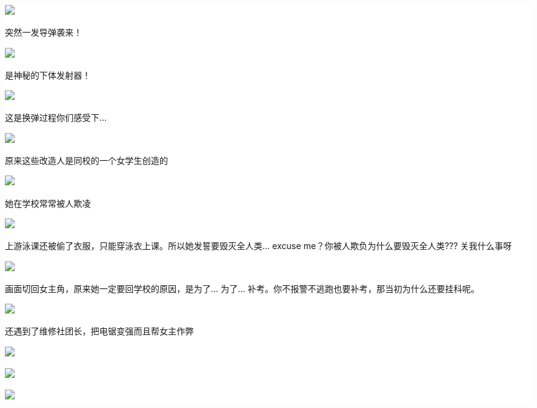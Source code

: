 

![](https://images.weserv.nl/?url=https%3A//pic1.zhimg.com/143aeaa017c6af6f06200ce3bd1b331f_r.jpg%3Fsource%3D1940ef5c)

  
突然一发导弹袭来！  



![](https://images.weserv.nl/?url=https%3A//pic3.zhimg.com/6946d1d3b797b20a78bfce968993cc73_r.jpg%3Fsource%3D1940ef5c)

  
是神秘的下体发射器！  



![](https://images.weserv.nl/?url=https%3A//pic1.zhimg.com/47619878313f5514673ce628e436bce3_r.jpg%3Fsource%3D1940ef5c)

  
这是换弹过程你们感受下…  



![](https://images.weserv.nl/?url=https%3A//pic2.zhimg.com/e88a065a29dbc7824f7cfa3eda757035_r.jpg%3Fsource%3D1940ef5c)

  
原来这些改造人是同校的一个女学生创造的  



![](https://images.weserv.nl/?url=https%3A//pic2.zhimg.com/18c9d57baa66d628d150dcdea130809b_r.jpg%3Fsource%3D1940ef5c)

  
她在学校常常被人欺凌  



![](https://images.weserv.nl/?url=https%3A//pic4.zhimg.com/aeb9cdfd6a5ca5ae00530dc6ee604be3_r.jpg%3Fsource%3D1940ef5c)

  
上游泳课还被偷了衣服，只能穿泳衣上课。所以她发誓要毁灭全人类… excuse me？你被人欺负为什么要毁灭全人类??? 关我什么事呀  



![](https://images.weserv.nl/?url=https%3A//pic4.zhimg.com/7c20780c9784bdc4c21dc4172df6abcd_r.jpg%3Fsource%3D1940ef5c)

  
画面切回女主角，原来她一定要回学校的原因，是为了… 为了… 补考。你不报警不逃跑也要补考，那当初为什么还要挂科呢。  



![](https://images.weserv.nl/?url=https%3A//pic4.zhimg.com/a79ee75aba9ecbe9bb60e54e730c6f58_r.jpg%3Fsource%3D1940ef5c)

  
还遇到了维修社团长，把电锯变强而且帮女主作弊  



![](https://images.weserv.nl/?url=https%3A//pic1.zhimg.com/f931fab1cde4806fc4db61900d52478e_r.jpg%3Fsource%3D1940ef5c)



![](https://images.weserv.nl/?url=https%3A//pic3.zhimg.com/e29dcb537ea95f5264509724e5c2578c_r.jpg%3Fsource%3D1940ef5c)



![](https://images.weserv.nl/?url=https%3A//pic2.zhimg.com/b0c607a50de0baf8a20e75fc1e4fc507_r.jpg%3Fsource%3D1940ef5c)
